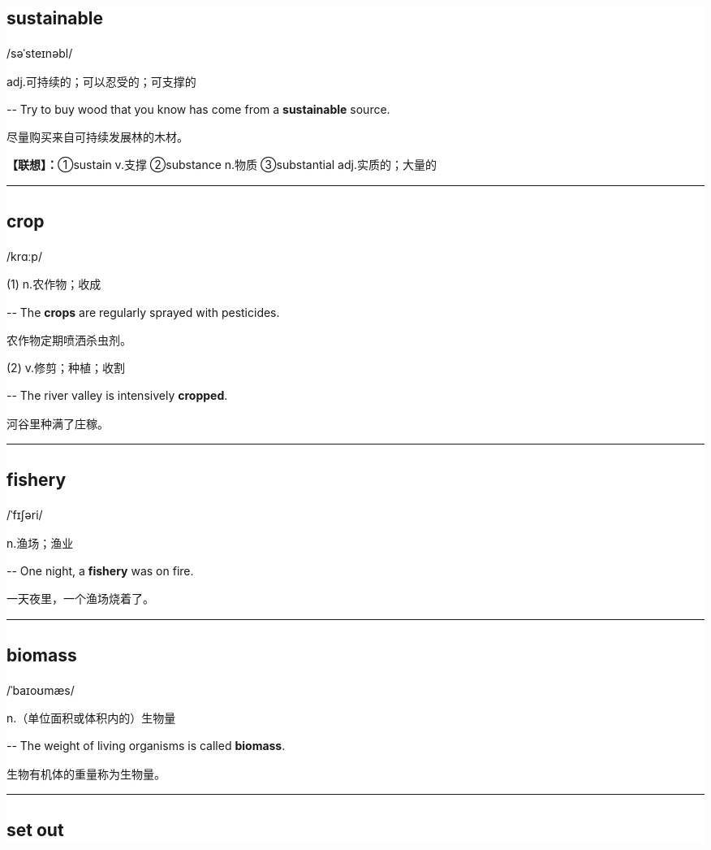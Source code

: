 
<div class="text">
  <div class="text1"><h2>sustainable</h2></div>
  <div class="text2">/səˈsteɪnəbl/</div>
</div>

adj.可持续的；可以忍受的；可支撑的

-- Try to buy wood that you know has come from a <b>sustainable</b> source. 

尽量购买来自可持续发展林的木材。

<b>【联想】：</b>①sustain v.支撑 ②substance n.物质 ③substantial adj.实质的；大量的

---

<div class="text">
  <div class="text1"><h2>crop</h2></div>
  <div class="text2">/krɑːp/</div>
</div>

(1) n.农作物；收成

-- The <b>crops</b> are regularly sprayed with pesticides.

农作物定期喷洒杀虫剂。

(2) v.修剪；种植；收割

-- The river valley is intensively <b>cropped</b>.

河谷里种满了庄稼。

---

<div class="text">
  <div class="text1"><h2>fishery</h2></div>
  <div class="text2">/ˈfɪʃəri/</div>
</div>

n.渔场；渔业

-- One night, a <b>fishery</b> was on fire. 

一天夜里，一个渔场烧着了。

---

<div class="text">
  <div class="text1"><h2>biomass</h2></div>
  <div class="text2">/ˈbaɪoʊmæs/</div>
</div>

n.（单位面积或体积内的）生物量

-- The weight of living organisms is called <b>biomass</b>. 

生物有机体的重量称为生物量。

---

<h2>set out</h2>
